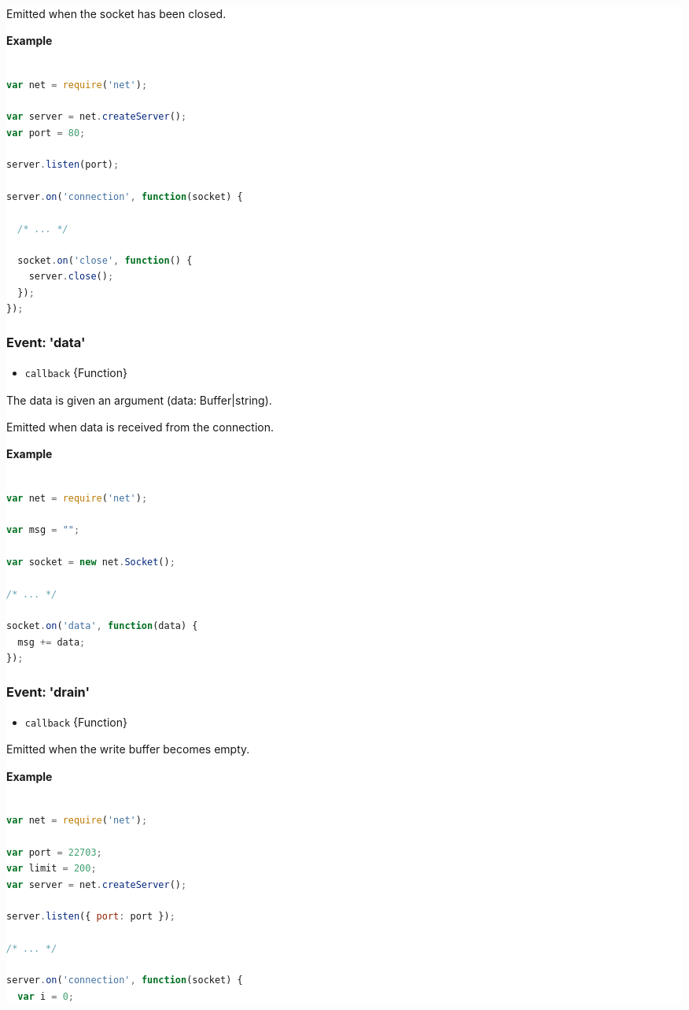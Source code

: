 Emitted when the socket has been closed.

**Example**
```js

var net = require('net');

var server = net.createServer();
var port = 80;

server.listen(port);

server.on('connection', function(socket) {

  /* ... */

  socket.on('close', function() {
    server.close();
  });
});

```

### Event: 'data'
* `callback` {Function}

The data is given an argument (data: Buffer|string).

Emitted when data is received from the connection.

**Example**
```js

var net = require('net');

var msg = "";

var socket = new net.Socket();

/* ... */

socket.on('data', function(data) {
  msg += data;
});

```

### Event: 'drain'
* `callback` {Function}

Emitted when the write buffer becomes empty.

**Example**
```js

var net = require('net');

var port = 22703;
var limit = 200;
var server = net.createServer();

server.listen({ port: port });

/* ... */

server.on('connection', function(socket) {
  var i = 0;
```